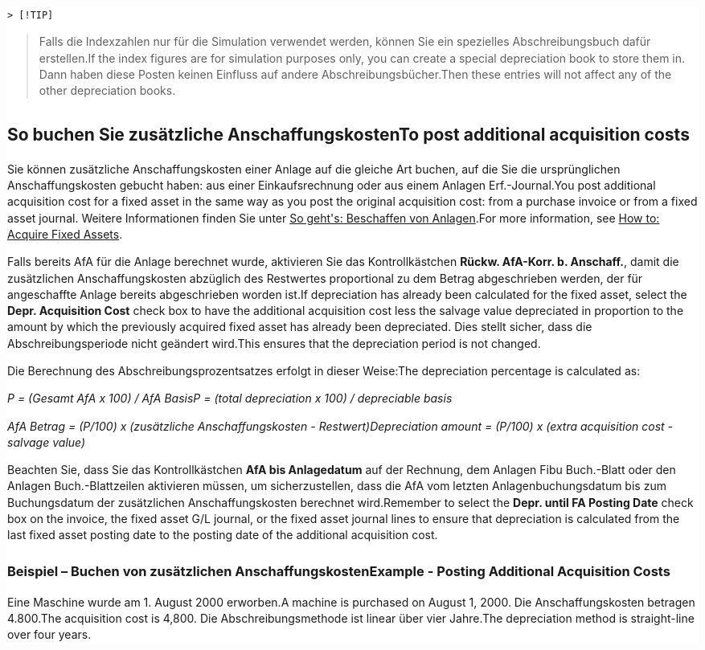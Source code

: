     > [!TIP]  
>   <span data-ttu-id="9d4cd-142">Falls die Indexzahlen nur für die Simulation verwendet werden, können Sie ein spezielles Abschreibungsbuch dafür erstellen.</span><span class="sxs-lookup"><span data-stu-id="9d4cd-142">If the index figures are for simulation purposes only, you can create a special depreciation book to store them in.</span></span> <span data-ttu-id="9d4cd-143">Dann haben diese Posten keinen Einfluss auf andere Abschreibungsbücher.</span><span class="sxs-lookup"><span data-stu-id="9d4cd-143">Then these entries will not affect any of the other depreciation books.</span></span>

   ## <a name="to-post-additional-acquisition-costs"></a><span data-ttu-id="9d4cd-144">So buchen Sie zusätzliche Anschaffungskosten</span><span class="sxs-lookup"><span data-stu-id="9d4cd-144">To post additional acquisition costs</span></span>
   <span data-ttu-id="9d4cd-145">Sie können zusätzliche Anschaffungskosten einer Anlage auf die gleiche Art buchen, auf die Sie die ursprünglichen Anschaffungskosten gebucht haben: aus einer Einkaufsrechnung oder aus einem Anlagen Erf.-Journal.</span><span class="sxs-lookup"><span data-stu-id="9d4cd-145">You post additional acquisition cost for a fixed asset in the same way as you post the original acquisition cost: from a purchase invoice or from a fixed asset journal.</span></span> <span data-ttu-id="9d4cd-146">Weitere Informationen finden Sie unter [So geht's: Beschaffen von Anlagen](fa-how-acquire.md).</span><span class="sxs-lookup"><span data-stu-id="9d4cd-146">For more information, see [How to: Acquire Fixed Assets](fa-how-acquire.md).</span></span>  

<span data-ttu-id="9d4cd-147">Falls bereits AfA für die Anlage berechnet wurde, aktivieren Sie das Kontrollkästchen **Rückw. AfA-Korr. b. Anschaff.**, damit die zusätzlichen Anschaffungskosten abzüglich des Restwertes proportional zu dem Betrag abgeschrieben werden, der für angeschaffte Anlage bereits abgeschrieben worden ist.</span><span class="sxs-lookup"><span data-stu-id="9d4cd-147">If depreciation has already been calculated for the fixed asset, select the **Depr. Acquisition Cost** check box to have the additional acquisition cost less the salvage value depreciated in proportion to the amount by which the previously acquired fixed asset has already been depreciated.</span></span> <span data-ttu-id="9d4cd-148">Dies stellt sicher, dass die Abschreibungsperiode nicht geändert wird.</span><span class="sxs-lookup"><span data-stu-id="9d4cd-148">This ensures that the depreciation period is not changed.</span></span>  

<span data-ttu-id="9d4cd-149">Die Berechnung des Abschreibungsprozentsatzes erfolgt in dieser Weise:</span><span class="sxs-lookup"><span data-stu-id="9d4cd-149">The depreciation percentage is calculated as:</span></span>  

<span data-ttu-id="9d4cd-150">*P = (Gesamt AfA x 100) / AfA Basis*</span><span class="sxs-lookup"><span data-stu-id="9d4cd-150">*P = (total depreciation x 100) / depreciable basis*</span></span>

<span data-ttu-id="9d4cd-151">*AfA Betrag = (P/100) x (zusätzliche Anschaffungskosten - Restwert)*</span><span class="sxs-lookup"><span data-stu-id="9d4cd-151">*Depreciation amount = (P/100) x (extra acquisition cost - salvage value)*</span></span>  

<span data-ttu-id="9d4cd-152">Beachten Sie, dass Sie das Kontrollkästchen **AfA bis Anlagedatum** auf der Rechnung, dem Anlagen Fibu Buch.-Blatt oder den Anlagen Buch.-Blattzeilen aktivieren müssen, um sicherzustellen, dass die AfA vom letzten Anlagenbuchungsdatum bis zum Buchungsdatum der zusätzlichen Anschaffungskosten berechnet wird.</span><span class="sxs-lookup"><span data-stu-id="9d4cd-152">Remember to select the **Depr. until FA Posting Date** check box on the invoice, the fixed asset G/L journal, or the fixed asset journal lines to ensure that depreciation is calculated from the last fixed asset posting date to the posting date of the additional acquisition cost.</span></span>

### <a name="example---posting-additional-acquisition-costs"></a><span data-ttu-id="9d4cd-153">Beispiel – Buchen von zusätzlichen Anschaffungskosten</span><span class="sxs-lookup"><span data-stu-id="9d4cd-153">Example - Posting Additional Acquisition Costs</span></span>
<span data-ttu-id="9d4cd-154">Eine Maschine wurde am 1. August 2000 erworben.</span><span class="sxs-lookup"><span data-stu-id="9d4cd-154">A machine is purchased on August 1, 2000.</span></span> <span data-ttu-id="9d4cd-155">Die Anschaffungskosten betragen 4.800.</span><span class="sxs-lookup"><span data-stu-id="9d4cd-155">The acquisition cost is 4,800.</span></span> <span data-ttu-id="9d4cd-156">Die Abschreibungsmethode ist linear über vier Jahre.</span><span class="sxs-lookup"><span data-stu-id="9d4cd-156">The depreciation method is straight-line over four years.</span></span>
